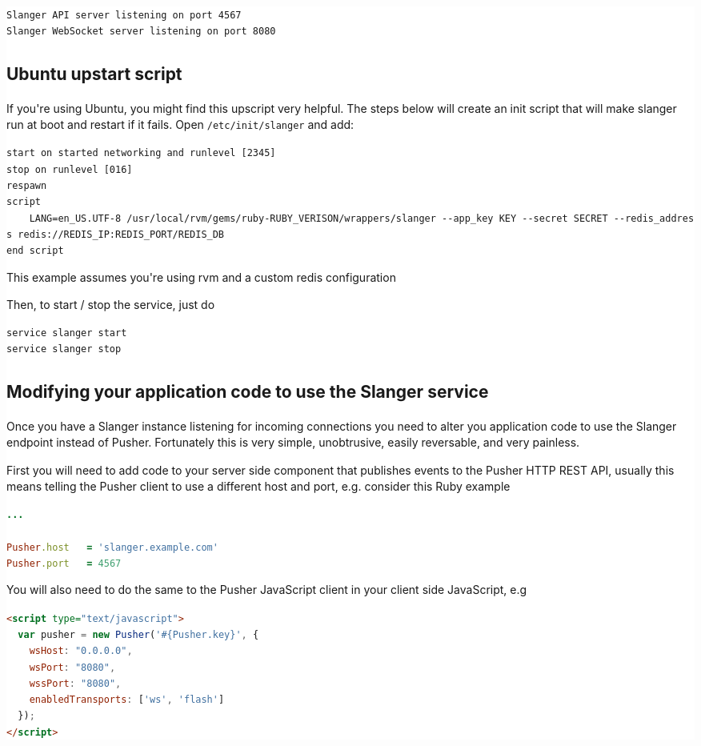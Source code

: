 ```
Slanger API server listening on port 4567
Slanger WebSocket server listening on port 8080
```

## Ubuntu upstart script

If you're using Ubuntu, you might find this upscript very helpful. The steps below will create an init script that will make slanger run at boot and restart if it fails.
Open `/etc/init/slanger` and add:
```
start on started networking and runlevel [2345]
stop on runlevel [016]
respawn
script
    LANG=en_US.UTF-8 /usr/local/rvm/gems/ruby-RUBY_VERISON/wrappers/slanger --app_key KEY --secret SECRET --redis_address redis://REDIS_IP:REDIS_PORT/REDIS_DB
end script
```
This example assumes you're using rvm and a custom redis configuration

Then, to start / stop the service, just do
```
service slanger start
service slanger stop
```


## Modifying your application code to use the Slanger service

Once you have a Slanger instance listening for incoming connections you need to alter you application code to use the Slanger endpoint instead of Pusher. Fortunately this is very simple, unobtrusive, easily reversable, and very painless.


First you will need to add code to your server side component that publishes events to the Pusher HTTP REST API, usually this means telling the Pusher client to use a different host and port, e.g. consider this Ruby example

```ruby
...

Pusher.host   = 'slanger.example.com'
Pusher.port   = 4567
```

You will also need to do the same to the Pusher JavaScript client in your client side JavaScript, e.g

```html
<script type="text/javascript">
  var pusher = new Pusher('#{Pusher.key}', {
    wsHost: "0.0.0.0",
    wsPort: "8080",
    wssPort: "8080",
    enabledTransports: ['ws', 'flash']
  });
</script>
```

